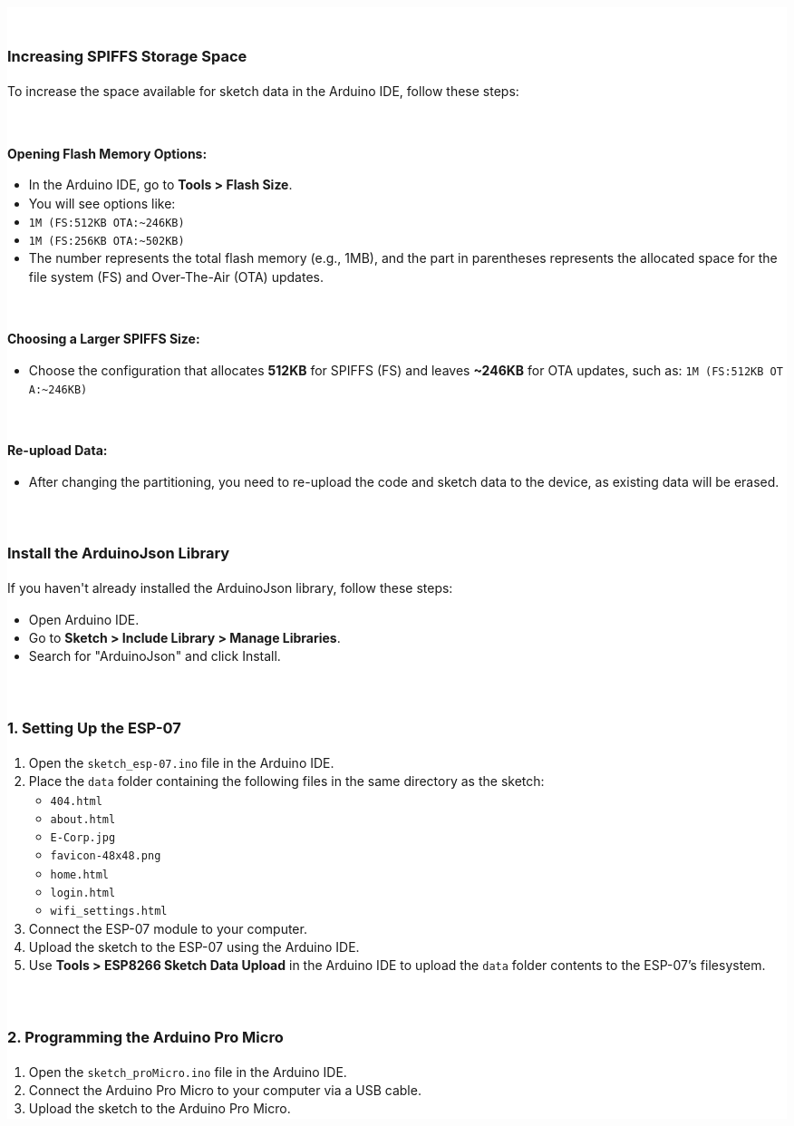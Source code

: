 &nbsp;

### Increasing SPIFFS Storage Space
To increase the space available for sketch data in the Arduino IDE, follow these steps:

&nbsp;

**Opening Flash Memory Options:**
- In the Arduino IDE, go to **Tools > Flash Size**.
- You will see options like:
- `1M (FS:512KB OTA:~246KB)`
- `1M (FS:256KB OTA:~502KB)`
- The number represents the total flash memory (e.g., 1MB), and the part in parentheses represents the allocated space for the file system (FS) and Over-The-Air (OTA) updates.

&nbsp;

**Choosing a Larger SPIFFS Size:**
- Choose the configuration that allocates **512KB** for SPIFFS (FS) and leaves **~246KB** for OTA updates, such as: `1M (FS:512KB OTA:~246KB)`

&nbsp;

**Re-upload Data:**
- After changing the partitioning, you need to re-upload the code and sketch data to the device, as existing data will be erased.

&nbsp;

### Install the ArduinoJson Library
If you haven't already installed the ArduinoJson library, follow these steps:
- Open Arduino IDE.
- Go to **Sketch > Include Library > Manage Libraries**.
- Search for "ArduinoJson" and click Install.

&nbsp;

### 1. Setting Up the ESP-07
1. Open the `sketch_esp-07.ino` file in the Arduino IDE.
2. Place the `data` folder containing the following files in the same directory as the sketch:
   - `404.html`
   - `about.html`
   - `E-Corp.jpg`
   - `favicon-48x48.png`
   - `home.html`
   - `login.html`
   - `wifi_settings.html`
3. Connect the ESP-07 module to your computer.
4. Upload the sketch to the ESP-07 using the Arduino IDE.
5. Use **Tools > ESP8266 Sketch Data Upload** in the Arduino IDE to upload the `data` folder contents to the ESP-07’s filesystem.

&nbsp;

### 2. Programming the Arduino Pro Micro
1. Open the `sketch_proMicro.ino` file in the Arduino IDE.
2. Connect the Arduino Pro Micro to your computer via a USB cable.
3. Upload the sketch to the Arduino Pro Micro.
